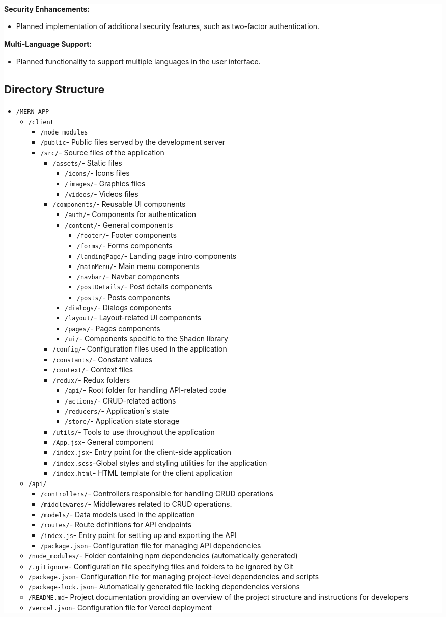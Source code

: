 **Security Enhancements:**
- Planned implementation of additional security features, such as two-factor authentication.

**Multi-Language Support:**
- Planned functionality to support multiple languages in the user interface.

## Directory Structure

- `/MERN-APP`
  - `/client` 
    - `/node_modules`          
    - `/public`- Public files served by the development server
    - `/src/`- Source files of the application
      - `/assets/`- Static files
        - `/icons/`- Icons files
        - `/images/`- Graphics files
        - `/videos/`- Videos files
      - `/components/`- Reusable UI components
        - `/auth/`- Components for authentication
        - `/content/`- General components
          - `/footer/`- Footer components
          - `/forms/`- Forms components
          - `/landingPage/`- Landing page intro components
          - `/mainMenu/`- Main menu components
          - `/navbar/`- Navbar components
          - `/postDetails/`- Post details components
          - `/posts/`- Posts components
        - `/dialogs/`- Dialogs components
        - `/layout/`- Layout-related UI components
        - `/pages/`- Pages components
        - `/ui/`- Components specific to the Shadcn library
      - `/config/`- Configuration files used in the application
      - `/constants/`- Constant values
      - `/context/`- Context files
      - `/redux/`- Redux folders
        - `/api/`- Root folder for handling API-related code
        - `/actions/`- CRUD-related actions
        - `/reducers/`- Application`s state
        - `/store/`- Application state storage
      - `/utils/`- Tools to use throughout the application
      - `/App.jsx`- General component
      - `/index.jsx`- Entry point for the client-side application
      - `/index.scss`-Global styles and styling utilities for the application
      - `/index.html`- HTML template for the client application
  - `/api/`              
    - `/controllers/`- Controllers responsible for handling CRUD operations
    - `/middlewares/`- Middlewares related to CRUD operations.
    - `/models/`- Data models used in the application
    - `/routes/`- Route definitions for API endpoints
    - `/index.js`- Entry point for setting up and exporting the API
    - `/package.json`- Configuration file for managing API dependencies         
  - `/node_modules/`- Folder containing npm dependencies (automatically generated)        
  - `/.gitignore`- Configuration file specifying files and folders to be ignored by Git          
  - `/package.json`- Configuration file for managing project-level dependencies and scripts  
  - `/package-lock.json`- Automatically generated file locking dependencies versions        
  - `/README.md`- Project documentation providing an overview of the project structure and instructions for developers  
  - `/vercel.json`- Configuration file for Vercel deployment
